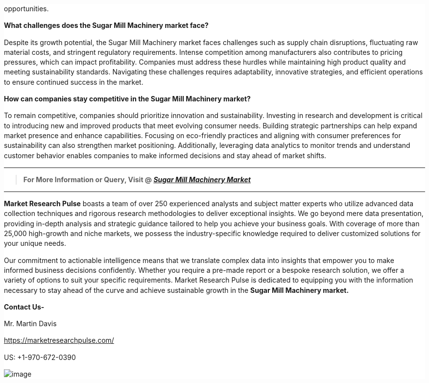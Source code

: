 opportunities.</p><p><strong>What challenges does the Sugar Mill Machinery market face?</strong></p><p>Despite its growth potential, the Sugar Mill Machinery market faces challenges such as supply chain disruptions, fluctuating raw material costs, and stringent regulatory requirements. Intense competition among manufacturers also contributes to pricing pressures, which can impact profitability. Companies must address these hurdles while maintaining high product quality and meeting sustainability standards. Navigating these challenges requires adaptability, innovative strategies, and efficient operations to ensure continued success in the market.</p><p><strong>How can companies stay competitive in the Sugar Mill Machinery market?</strong></p><p>To remain competitive, companies should prioritize innovation and sustainability. Investing in research and development is critical to introducing new and improved products that meet evolving consumer needs. Building strategic partnerships can help expand market presence and enhance capabilities. Focusing on eco-friendly practices and aligning with consumer preferences for sustainability can also strengthen market positioning. Additionally, leveraging data analytics to monitor trends and understand customer behavior enables companies to make informed decisions and stay ahead of market shifts.</p><hr /><blockquote><p><strong>For More Information or Query, Visit @&nbsp;<em><a href="https://marketresearchpulse.com/report/9640/sugar-mill-machinery-market?utm_source=Linkedin&utm_medium=0117">Sugar Mill Machinery Market</a></em></strong></p></blockquote><hr /><p><strong>Market Research Pulse</strong> boasts a team of over 250 experienced analysts and subject matter experts who utilize advanced data collection techniques and rigorous research methodologies to deliver exceptional insights. We go beyond mere data presentation, providing in-depth analysis and strategic guidance tailored to help you achieve your business goals. With coverage of more than 25,000 high-growth and niche markets, we possess the industry-specific knowledge required to deliver customized solutions for your unique needs.</p><p>Our commitment to actionable intelligence means that we translate complex data into insights that empower you to make informed business decisions confidently. Whether you require a pre-made report or a bespoke research solution, we offer a variety of options to suit your specific requirements. Market Research Pulse is dedicated to equipping you with the information necessary to stay ahead of the curve and achieve sustainable growth in the <strong>Sugar Mill Machinery market.</strong></p><p><strong>Contact Us-</strong></p><p>Mr. Martin Davis</p><p>https://marketresearchpulse.com/</p><p>US: +1-970-672-0390</p>
![image](https://github.com/user-attachments/assets/da6b1428-dbbe-41f4-b104-9b7511b8f3f7)
